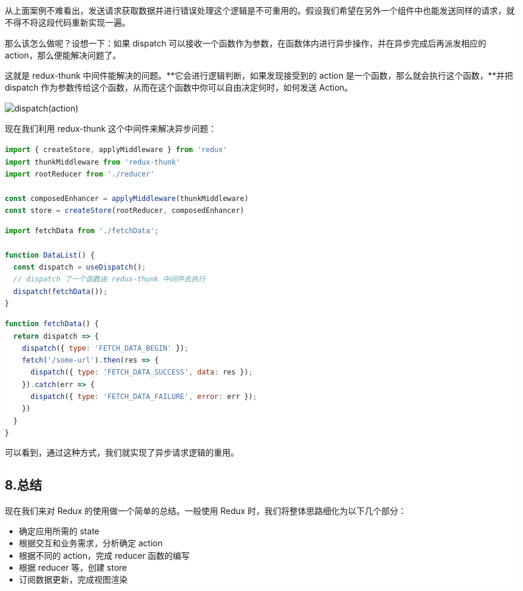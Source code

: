 从上面案例不难看出，发送请求获取数据并进行错误处理这个逻辑是不可重用的。假设我们希望在另外一个组件中也能发送同样的请求，就不得不将这段代码重新实现一遍。

那么该怎么做呢？设想一下：如果 dispatch 可以接收一个函数作为参数，在函数体内进行异步操作，并在异步完成后再派发相应的 action，那么便能解决问题了。

这就是 redux-thunk 中间件能解决的问题。**它会进行逻辑判断，如果发现接受到的 action 是一个函数，那么就会执行这个函数，**并把 dispatch 作为参数传给这个函数，从而在这个函数中你可以自由决定何时，如何发送 Action。

![dispatch(action)](C:\Users\64554\Desktop\自动化设置响应式对象\dispatch(action).png)

现在我们利用 redux-thunk 这个中间件来解决异步问题：

~~~jsx
import { createStore, applyMiddleware } from 'redux'
import thunkMiddleware from 'redux-thunk'
import rootReducer from './reducer'

const composedEnhancer = applyMiddleware(thunkMiddleware)
const store = createStore(rootReducer, composedEnhancer)
~~~

~~~jsx
import fetchData from './fetchData';

function DataList() {
  const dispatch = useDispatch();
  // dispatch 了一个函数由 redux-thunk 中间件去执行
  dispatch(fetchData());
}
~~~

~~~jsx
function fetchData() {
  return dispatch => {
    dispatch({ type: 'FETCH_DATA_BEGIN' });
    fetch('/some-url').then(res => {
      dispatch({ type: 'FETCH_DATA_SUCCESS', data: res });
    }).catch(err => {
      dispatch({ type: 'FETCH_DATA_FAILURE', error: err });
    })
  }
}
~~~

可以看到，通过这种方式，我们就实现了异步请求逻辑的重用。





## 8.总结

现在我们来对 Redux 的使用做一个简单的总结。一般使用 Redux 时，我们将整体思路细化为以下几个部分：

+ 确定应用所需的 state
+ 根据交互和业务需求，分析确定 action
+ 根据不同的 action，完成 reducer 函数的编写
+ 根据 reducer 等，创建 store
+ 订阅数据更新，完成视图渲染
